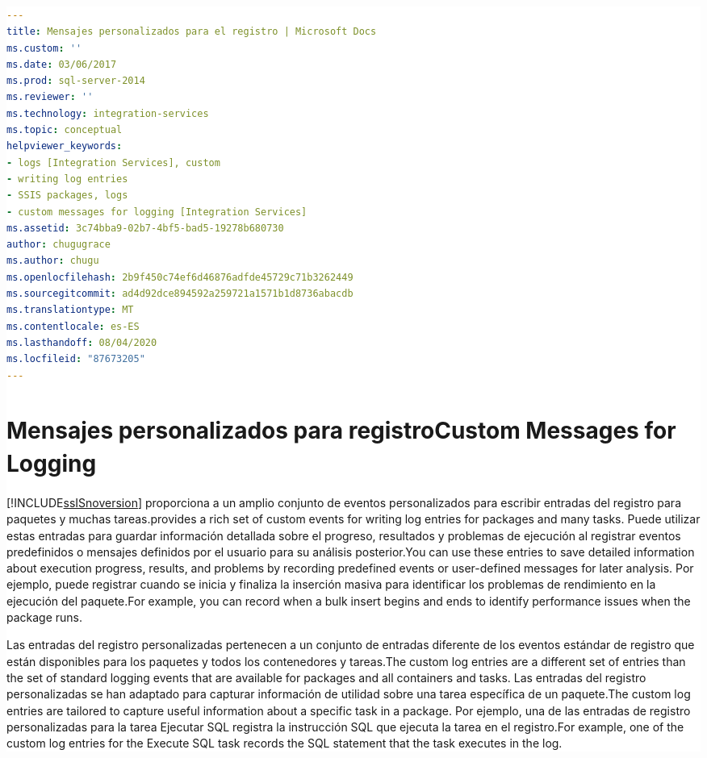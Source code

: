 ```yaml
---
title: Mensajes personalizados para el registro | Microsoft Docs
ms.custom: ''
ms.date: 03/06/2017
ms.prod: sql-server-2014
ms.reviewer: ''
ms.technology: integration-services
ms.topic: conceptual
helpviewer_keywords:
- logs [Integration Services], custom
- writing log entries
- SSIS packages, logs
- custom messages for logging [Integration Services]
ms.assetid: 3c74bba9-02b7-4bf5-bad5-19278b680730
author: chugugrace
ms.author: chugu
ms.openlocfilehash: 2b9f450c74ef6d46876adfde45729c71b3262449
ms.sourcegitcommit: ad4d92dce894592a259721a1571b1d8736abacdb
ms.translationtype: MT
ms.contentlocale: es-ES
ms.lasthandoff: 08/04/2020
ms.locfileid: "87673205"
---
```

# <a name="custom-messages-for-logging"></a><span data-ttu-id="18223-102">Mensajes personalizados para registro</span><span class="sxs-lookup"><span data-stu-id="18223-102">Custom Messages for Logging</span></span>
  [!INCLUDE[ssISnoversion](../includes/ssisnoversion-md.md)] <span data-ttu-id="18223-103">proporciona a un amplio conjunto de eventos personalizados para escribir entradas del registro para paquetes y muchas tareas.</span><span class="sxs-lookup"><span data-stu-id="18223-103">provides a rich set of custom events for writing log entries for packages and many tasks.</span></span> <span data-ttu-id="18223-104">Puede utilizar estas entradas para guardar información detallada sobre el progreso, resultados y problemas de ejecución al registrar eventos predefinidos o mensajes definidos por el usuario para su análisis posterior.</span><span class="sxs-lookup"><span data-stu-id="18223-104">You can use these entries to save detailed information about execution progress, results, and problems by recording predefined events or user-defined messages for later analysis.</span></span> <span data-ttu-id="18223-105">Por ejemplo, puede registrar cuando se inicia y finaliza la inserción masiva para identificar los problemas de rendimiento en la ejecución del paquete.</span><span class="sxs-lookup"><span data-stu-id="18223-105">For example, you can record when a bulk insert begins and ends to identify performance issues when the package runs.</span></span>  
  
 <span data-ttu-id="18223-106">Las entradas del registro personalizadas pertenecen a un conjunto de entradas diferente de los eventos estándar de registro que están disponibles para los paquetes y todos los contenedores y tareas.</span><span class="sxs-lookup"><span data-stu-id="18223-106">The custom log entries are a different set of entries than the set of standard logging events that are available for packages and all containers and tasks.</span></span> <span data-ttu-id="18223-107">Las entradas del registro personalizadas se han adaptado para capturar información de utilidad sobre una tarea específica de un paquete.</span><span class="sxs-lookup"><span data-stu-id="18223-107">The custom log entries are tailored to capture useful information about a specific task in a package.</span></span> <span data-ttu-id="18223-108">Por ejemplo, una de las entradas de registro personalizadas para la tarea Ejecutar SQL registra la instrucción SQL que ejecuta la tarea en el registro.</span><span class="sxs-lookup"><span data-stu-id="18223-108">For example, one of the custom log entries for the Execute SQL task records the SQL statement that the task executes in the log.</span></span>  
  